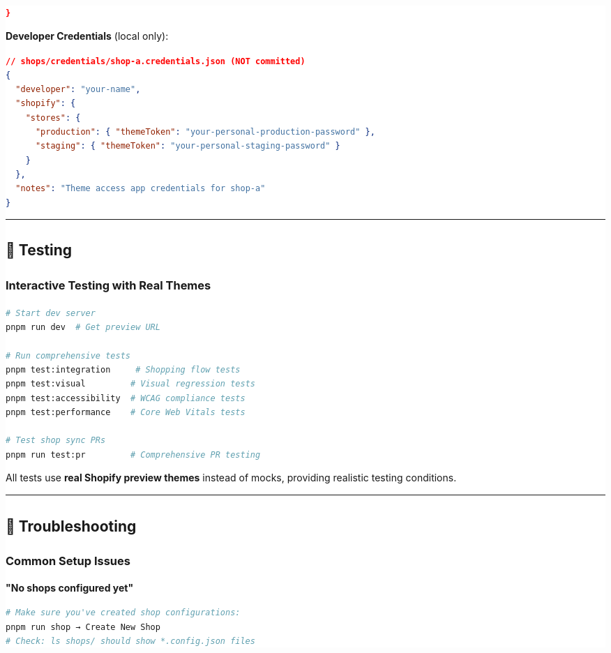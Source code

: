 ```json
}
```

**Developer Credentials** (local only):

```json
// shops/credentials/shop-a.credentials.json (NOT committed)
{
  "developer": "your-name",
  "shopify": {
    "stores": {
      "production": { "themeToken": "your-personal-production-password" },
      "staging": { "themeToken": "your-personal-staging-password" }
    }
  },
  "notes": "Theme access app credentials for shop-a"
}
```

---

## 🧪 Testing

### Interactive Testing with Real Themes

```bash
# Start dev server
pnpm run dev  # Get preview URL

# Run comprehensive tests
pnpm test:integration     # Shopping flow tests
pnpm test:visual         # Visual regression tests
pnpm test:accessibility  # WCAG compliance tests
pnpm test:performance    # Core Web Vitals tests

# Test shop sync PRs
pnpm run test:pr         # Comprehensive PR testing
```

All tests use **real Shopify preview themes** instead of mocks, providing
realistic testing conditions.

---

## 🔧 Troubleshooting

### Common Setup Issues

**"No shops configured yet"**

```bash
# Make sure you've created shop configurations:
pnpm run shop → Create New Shop
# Check: ls shops/ should show *.config.json files
```
